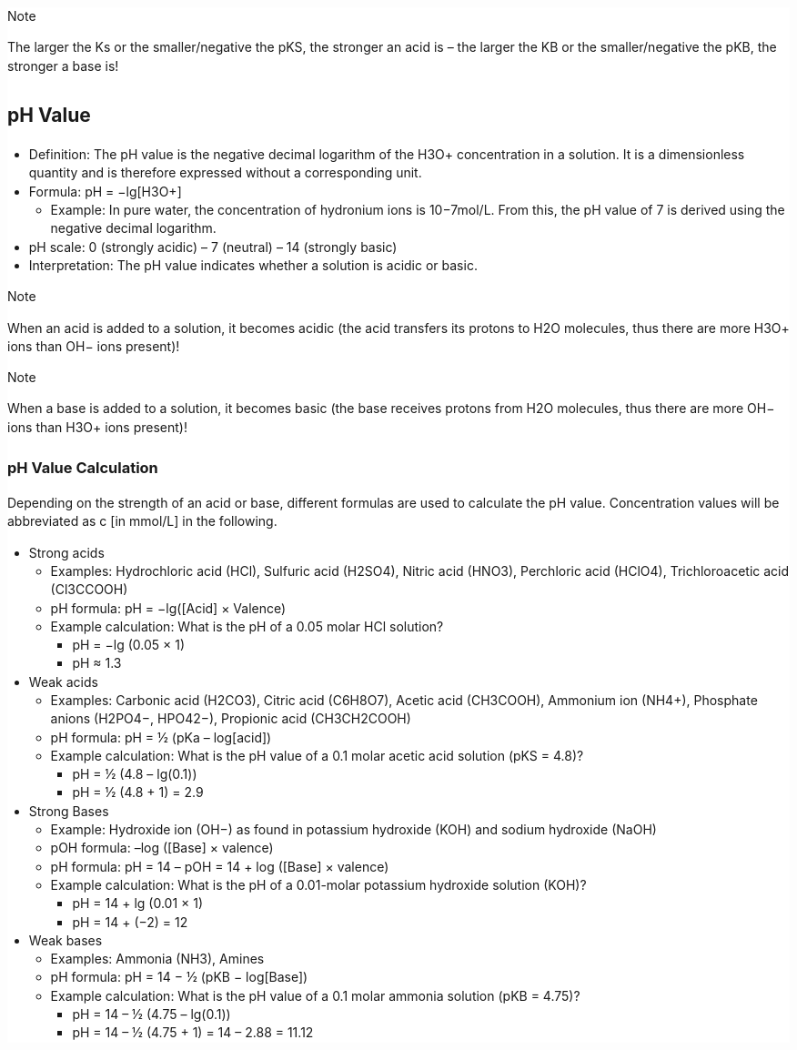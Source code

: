 > [!NOTE]
> The larger the Ks or the smaller/negative the pKS, the stronger an acid is – the larger the KB or the smaller/negative the pKB, the stronger a base is!

## pH Value

- Definition: The pH value is the negative decimal logarithm of the H3O+ concentration in a solution. It is a dimensionless quantity and is therefore expressed without a corresponding unit.
- Formula: pH = −lg[H3O+]
    - Example: In pure water, the concentration of hydronium ions is 10−7mol/L. From this, the pH value of 7 is derived using the negative decimal logarithm.
- pH scale: 0 (strongly acidic) – 7 (neutral) – 14 (strongly basic)
- Interpretation: The pH value indicates whether a solution is acidic or basic.

> [!NOTE]
> When an acid is added to a solution, it becomes acidic (the acid transfers its protons to H2O molecules, thus there are more H3O+ ions than OH− ions present)!

> [!NOTE]
> When a base is added to a solution, it becomes basic (the base receives protons from H2O molecules, thus there are more OH− ions than H3O+ ions present)!

### pH Value Calculation

Depending on the strength of an acid or base, different formulas are used to calculate the pH value. Concentration values will be abbreviated as c [in mmol/L] in the following.

- Strong acids
    - Examples: Hydrochloric acid (HCl), Sulfuric acid (H2SO4), Nitric acid (HNO3), Perchloric acid (HClO4), Trichloroacetic acid (Cl3CCOOH)
    - pH formula: pH = −lg([Acid] × Valence)
    - Example calculation: What is the pH of a 0.05 molar HCl solution?
        - pH = −lg (0.05 × 1)
        - pH ≈ 1.3
- Weak acids
    - Examples: Carbonic acid (H2CO3), Citric acid (C6H8O7), Acetic acid (CH3COOH), Ammonium ion (NH4+), Phosphate anions (H2PO4−, HPO42−), Propionic acid (CH3CH2COOH)
    - pH formula: pH = ½ (pKa – log[acid])
    - Example calculation: What is the pH value of a 0.1 molar acetic acid solution (pKS = 4.8)?
        - pH = ½ (4.8 – lg(0.1))
        - pH = ½ (4.8 + 1) = 2.9
- Strong Bases
    - Example: Hydroxide ion (OH−) as found in potassium hydroxide (KOH) and sodium hydroxide (NaOH)
    - pOH formula: –log ([Base] × valence)
    - pH formula: pH = 14 – pOH = 14 + log ([Base] × valence)
    - Example calculation: What is the pH of a 0.01-molar potassium hydroxide solution (KOH)?
        - pH = 14 + lg (0.01 × 1)
        - pH = 14 + (−2) = 12
- Weak bases
    - Examples: Ammonia (NH3), Amines
    - pH formula: pH = 14 − ½ (pKB − log[Base])
    - Example calculation: What is the pH value of a 0.1 molar ammonia solution (pKB = 4.75)?
        - pH = 14 – ½ (4.75 – lg(0.1))
        - pH = 14 – ½ (4.75 + 1) = 14 – 2.88 = 11.12
